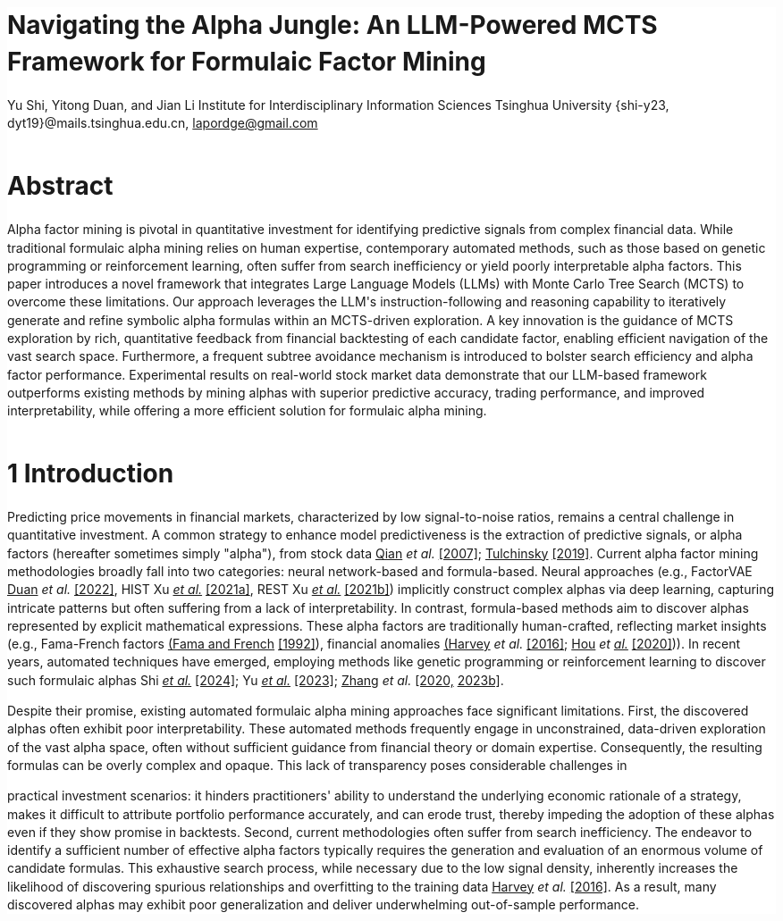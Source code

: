 # Navigating the Alpha Jungle: An LLM-Powered MCTS Framework for Formulaic Factor Mining

Yu Shi, Yitong Duan, and Jian Li Institute for Interdisciplinary Information Sciences Tsinghua University {shi-y23, dyt19}@mails.tsinghua.edu.cn, lapordge@gmail.com

# Abstract

Alpha factor mining is pivotal in quantitative investment for identifying predictive signals from complex financial data. While traditional formulaic alpha mining relies on human expertise, contemporary automated methods, such as those based on genetic programming or reinforcement learning, often suffer from search inefficiency or yield poorly interpretable alpha factors. This paper introduces a novel framework that integrates Large Language Models (LLMs) with Monte Carlo Tree Search (MCTS) to overcome these limitations. Our approach leverages the LLM's instruction-following and reasoning capability to iteratively generate and refine symbolic alpha formulas within an MCTS-driven exploration. A key innovation is the guidance of MCTS exploration by rich, quantitative feedback from financial backtesting of each candidate factor, enabling efficient navigation of the vast search space. Furthermore, a frequent subtree avoidance mechanism is introduced to bolster search efficiency and alpha factor performance. Experimental results on real-world stock market data demonstrate that our LLM-based framework outperforms existing methods by mining alphas with superior predictive accuracy, trading performance, and improved interpretability, while offering a more efficient solution for formulaic alpha mining.

# 1 Introduction

Predicting price movements in financial markets, characterized by low signal-to-noise ratios, remains a central challenge in quantitative investment. A common strategy to enhance model predictiveness is the extraction of predictive signals, or alpha factors (hereafter sometimes simply "alpha"), from stock data [Qian](#page-9-0) *et al.* [\[2007\]](#page-9-0); [Tulchinsky](#page-10-0) [\[2019\]](#page-10-0). Current alpha factor mining methodologies broadly fall into two categories: neural network-based and formula-based. Neural approaches (e.g., FactorVAE [Duan](#page-9-1) *et al.* [\[2022\]](#page-9-1), HIST Xu *[et al.](#page-10-1)* [\[2021a\]](#page-10-1), REST Xu *[et al.](#page-10-2)* [\[2021b\]](#page-10-2)) implicitly construct complex alphas via deep learning, capturing intricate patterns but often suffering from a lack of interpretability. In contrast, formula-based methods aim to discover alphas represented by explicit mathematical expressions. These alpha factors are traditionally human-crafted, reflecting market insights (e.g., Fama-French factors [\(Fama and French](#page-9-2) [\[1992\]](#page-9-2)), financial anomalies [\(Harvey](#page-9-3) *et al.* [\[2016\]](#page-9-3); [Hou](#page-9-4) *et [al.](#page-9-4)* [\[2020\]](#page-9-4))). In recent years, automated techniques have emerged, employing methods like genetic programming or reinforcement learning to discover such formulaic alphas Shi *[et al.](#page-10-3)* [\[2024\]](#page-10-3); Yu *[et al.](#page-10-4)* [\[2023\]](#page-10-4); [Zhang](#page-10-5) *et al.* [\[2020,](#page-10-5) [2023b\]](#page-11-0).

Despite their promise, existing automated formulaic alpha mining approaches face significant limitations. First, the discovered alphas often exhibit poor interpretability. These automated methods frequently engage in unconstrained, data-driven exploration of the vast alpha space, often without sufficient guidance from financial theory or domain expertise. Consequently, the resulting formulas can be overly complex and opaque. This lack of transparency poses considerable challenges in

practical investment scenarios: it hinders practitioners' ability to understand the underlying economic rationale of a strategy, makes it difficult to attribute portfolio performance accurately, and can erode trust, thereby impeding the adoption of these alphas even if they show promise in backtests. Second, current methodologies often suffer from search inefficiency. The endeavor to identify a sufficient number of effective alpha factors typically requires the generation and evaluation of an enormous volume of candidate formulas. This exhaustive search process, while necessary due to the low signal density, inherently increases the likelihood of discovering spurious relationships and overfitting to the training data [Harvey](#page-9-3) *et al.* [\[2016\]](#page-9-3). As a result, many discovered alphas may exhibit poor generalization and deliver underwhelming out-of-sample performance.
